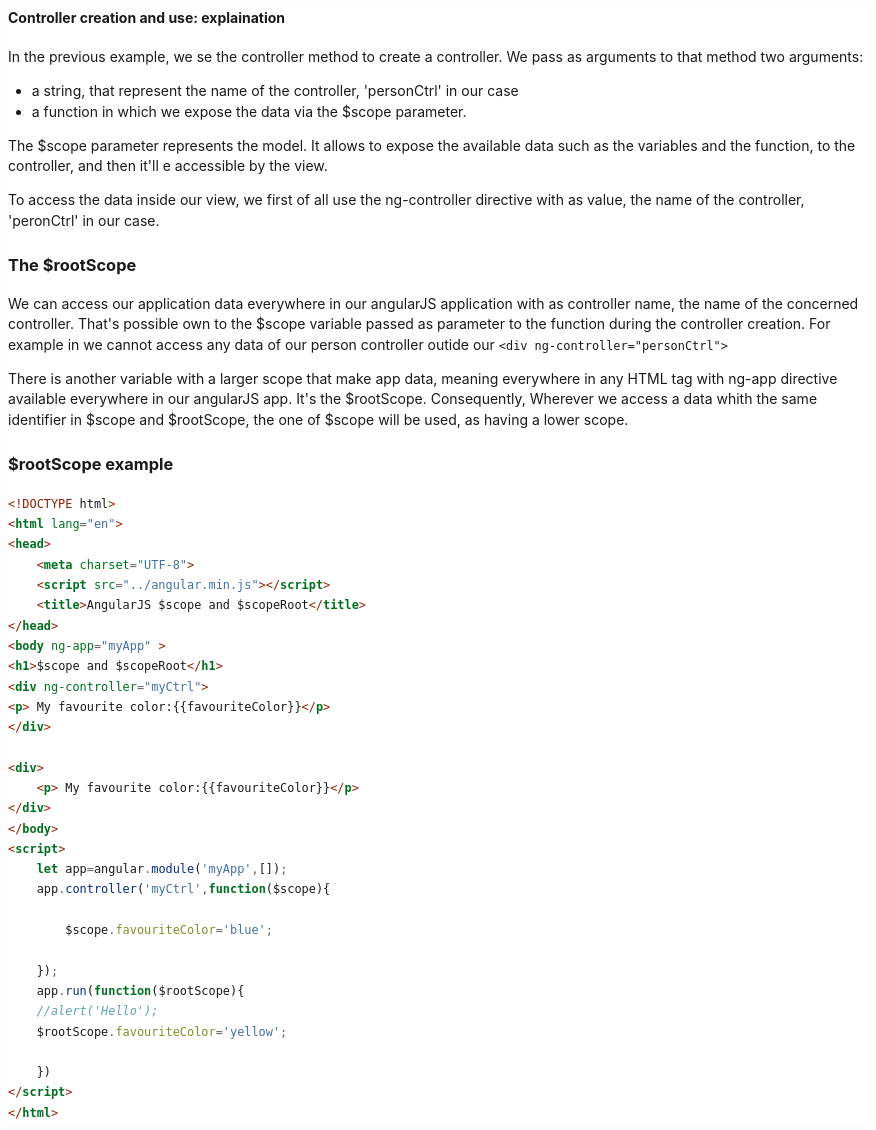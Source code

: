 #### Controller creation and use: explaination

In the previous example, we se the controller method to create a controller. We pass as arguments to that method two arguments:

* a string, that represent the name of the controller, 'personCtrl' in our case
* a function in which we expose the data via the $scope parameter.

The $scope parameter represents the model. It allows to expose the available data such as the variables and the function, to the controller, and then it'll e accessible by the view.

To access the data inside our view, we first of all use the ng-controller directive with as value, the name of the controller, 'peronCtrl' in our case.

### The $rootScope

We can access our application data everywhere in our angularJS application with as controller name, the name of the concerned controller. That's possible own to the $scope variable passed as parameter to the function during the controller creation. For example in we cannot access any data of our person controller outide our ````<div ng-controller="personCtrl">````

There is another variable with a larger scope that make app data, meaning everywhere in any HTML tag with ng-app directive available everywhere in our angularJS app. It's the $rootScope. Consequently, Wherever we access a data whith the same identifier in $scope and $rootScope, the one of $scope will be used, as having a lower scope.

### $rootScope example

````html
<!DOCTYPE html>
<html lang="en">
<head>
    <meta charset="UTF-8">
    <script src="../angular.min.js"></script>
    <title>AngularJS $scope and $scopeRoot</title>
</head>
<body ng-app="myApp" >
<h1>$scope and $scopeRoot</h1>
<div ng-controller="myCtrl">
<p> My favourite color:{{favouriteColor}}</p>
</div>

<div>
    <p> My favourite color:{{favouriteColor}}</p>
</div>
</body>
<script>
    let app=angular.module('myApp',[]);
    app.controller('myCtrl',function($scope){

        $scope.favouriteColor='blue';

    });
    app.run(function($rootScope){
    //alert('Hello');
    $rootScope.favouriteColor='yellow';

    })
</script>
</html>
````
